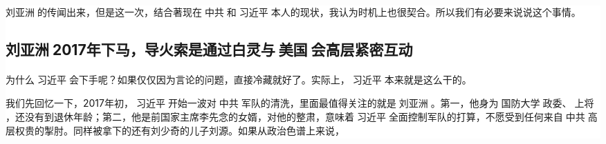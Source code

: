   <ok href="/term/25585">
   刘亚洲
  </ok>
  的传闻出来，但是这一次，结合著现在
  <ok href="/term/1059">
   中共
  </ok>
  和
  <ok href="/term/1063">
   习近平
  </ok>
  本人的现状，我认为时机上也很契合。所以我们有必要来说说这个事情。
 </p>
 <h2>
  <ok href="/term/25585">
   刘亚洲
  </ok>
  2017年下马，导火索是通过白灵与
  <ok href="/term/1045">
   美国
  </ok>
  会高层紧密互动
 </h2>
 <p>
  为什么
  <ok href="/term/1063">
   习近平
  </ok>
  会下手呢？如果仅仅因为言论的问题，直接冷藏就好了。实际上，
  <ok href="/term/1063">
   习近平
  </ok>
  本来就是这么干的。
 </p>
 <p>
  我们先回忆一下，2017年初，
  <ok href="/term/1063">
   习近平
  </ok>
  开始一波对
  <ok href="/term/1059">
   中共
  </ok>
  军队的清洗，里面最值得关注的就是
  <ok href="/term/25585">
   刘亚洲
  </ok>
  。第一，他身为
  <ok href="/term/33359">
   国防大学
  </ok>
  政委、
  <ok href="/term/11282">
   上将
  </ok>
  ，还没有到退休年龄；第二，他是前国家主席李先念的女婿，对他的整肃，意味着
  <ok href="/term/1063">
   习近平
  </ok>
  全面控制军队的打算，不愿受到任何来自
  <ok href="/term/1059">
   中共
  </ok>
  高层权贵的掣肘。同样被拿下的还有刘少奇的儿子刘源。如果从政治色谱上来说，